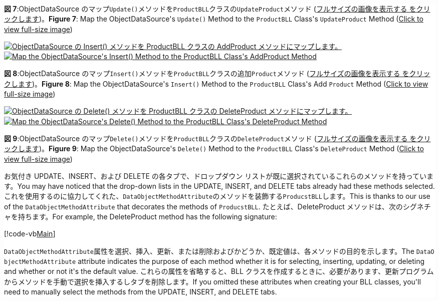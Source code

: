 <span data-ttu-id="8ec0b-154">**図 7**:ObjectDataSource のマップ`Update()`メソッドを`ProductBLL`クラスの`UpdateProduct`メソッド ([フルサイズの画像を表示する をクリックします](an-overview-of-inserting-updating-and-deleting-data-vb/_static/image17.png))。</span><span class="sxs-lookup"><span data-stu-id="8ec0b-154">**Figure 7**: Map the ObjectDataSource's `Update()` Method to the `ProductBLL` Class's `UpdateProduct` Method ([Click to view full-size image](an-overview-of-inserting-updating-and-deleting-data-vb/_static/image17.png))</span></span>


<span data-ttu-id="8ec0b-155">[![ObjectDataSource の Insert() メソッドを ProductBLL クラスの AddProduct メソッドにマップします。](an-overview-of-inserting-updating-and-deleting-data-vb/_static/image19.png)](an-overview-of-inserting-updating-and-deleting-data-vb/_static/image18.png)</span><span class="sxs-lookup"><span data-stu-id="8ec0b-155">[![Map the ObjectDataSource's Insert() Method to the ProductBLL Class's AddProduct Method](an-overview-of-inserting-updating-and-deleting-data-vb/_static/image19.png)](an-overview-of-inserting-updating-and-deleting-data-vb/_static/image18.png)</span></span>

<span data-ttu-id="8ec0b-156">**図 8**:ObjectDataSource のマップ`Insert()`メソッドを`ProductBLL`クラスの追加`Product`メソッド ([フルサイズの画像を表示する をクリックします](an-overview-of-inserting-updating-and-deleting-data-vb/_static/image20.png))。</span><span class="sxs-lookup"><span data-stu-id="8ec0b-156">**Figure 8**: Map the ObjectDataSource's `Insert()` Method to the `ProductBLL` Class's Add `Product` Method ([Click to view full-size image](an-overview-of-inserting-updating-and-deleting-data-vb/_static/image20.png))</span></span>


<span data-ttu-id="8ec0b-157">[![ObjectDataSource の Delete() メソッドを ProductBLL クラスの DeleteProduct メソッドにマップします。](an-overview-of-inserting-updating-and-deleting-data-vb/_static/image22.png)](an-overview-of-inserting-updating-and-deleting-data-vb/_static/image21.png)</span><span class="sxs-lookup"><span data-stu-id="8ec0b-157">[![Map the ObjectDataSource's Delete() Method to the ProductBLL Class's DeleteProduct Method](an-overview-of-inserting-updating-and-deleting-data-vb/_static/image22.png)](an-overview-of-inserting-updating-and-deleting-data-vb/_static/image21.png)</span></span>

<span data-ttu-id="8ec0b-158">**図 9**:ObjectDataSource のマップ`Delete()`メソッドを`ProductBLL`クラスの`DeleteProduct`メソッド ([フルサイズの画像を表示する をクリックします](an-overview-of-inserting-updating-and-deleting-data-vb/_static/image23.png))。</span><span class="sxs-lookup"><span data-stu-id="8ec0b-158">**Figure 9**: Map the ObjectDataSource's `Delete()` Method to the `ProductBLL` Class's `DeleteProduct` Method ([Click to view full-size image](an-overview-of-inserting-updating-and-deleting-data-vb/_static/image23.png))</span></span>


<span data-ttu-id="8ec0b-159">お気付き UPDATE、INSERT、および DELETE の各タブで、ドロップダウン リストが既に選択されているこれらのメソッドを持っています。</span><span class="sxs-lookup"><span data-stu-id="8ec0b-159">You may have noticed that the drop-down lists in the UPDATE, INSERT, and DELETE tabs already had these methods selected.</span></span> <span data-ttu-id="8ec0b-160">これを使用するのに協力してくれた、`DataObjectMethodAttribute`のメソッドを装飾する`ProducstBLL`します。</span><span class="sxs-lookup"><span data-stu-id="8ec0b-160">This is thanks to our use of the `DataObjectMethodAttribute` that decorates the methods of `ProducstBLL`.</span></span> <span data-ttu-id="8ec0b-161">たとえば、DeleteProduct メソッドは、次のシグネチャを持ちます。</span><span class="sxs-lookup"><span data-stu-id="8ec0b-161">For example, the DeleteProduct method has the following signature:</span></span>


[!code-vb[Main](an-overview-of-inserting-updating-and-deleting-data-vb/samples/sample2.vb)]

<span data-ttu-id="8ec0b-162">`DataObjectMethodAttribute`属性を選択、挿入、更新、または削除およびかどうか、既定値は、各メソッドの目的を示します。</span><span class="sxs-lookup"><span data-stu-id="8ec0b-162">The `DataObjectMethodAttribute` attribute indicates the purpose of each method whether it is for selecting, inserting, updating, or deleting and whether or not it's the default value.</span></span> <span data-ttu-id="8ec0b-163">これらの属性を省略すると、BLL クラスを作成するときに、必要があります、更新プログラムからメソッドを手動で選択を挿入するしタブを削除します。</span><span class="sxs-lookup"><span data-stu-id="8ec0b-163">If you omitted these attributes when creating your BLL classes, you'll need to manually select the methods from the UPDATE, INSERT, and DELETE tabs.</span></span>

